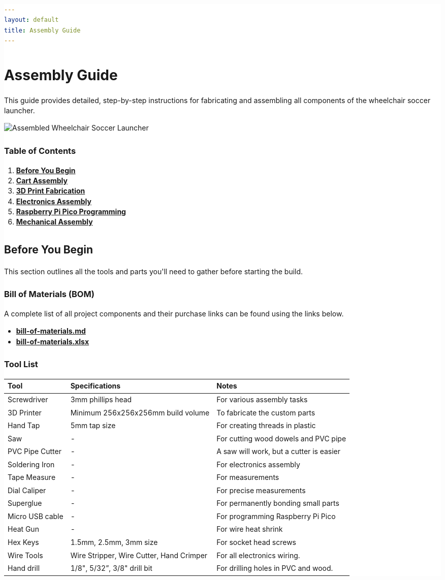 ```yaml
---
layout: default
title: Assembly Guide
---
```

# Assembly Guide

This guide provides detailed, step-by-step instructions for fabricating and assembling all components of the wheelchair soccer launcher.

![Assembled Wheelchair Soccer Launcher](/images/wheelchair-soccer-launcher-side.png)

### **Table of Contents**

1. **[Before You Begin](#before-you-begin)**  
2. **[Cart Assembly](#cart-assembly)**  
3. **[3D Print Fabrication](#3d-print-fabrication)**
4. **[Electronics Assembly](#electronics-assembly)**  
5. **[Raspberry Pi Pico Programming](#raspberry-pi-pico-programming)**
6. **[Mechanical Assembly](#mechanical-assembly)**

## Before You Begin

This section outlines all the tools and parts you'll need to gather before starting the build.

### Bill of Materials (BOM)

A complete list of all project components and their purchase links can be found using the links below.

* **[bill-of-materials.md](/bill-of-materials.md)**
* **[bill-of-materials.xlsx](/bill-of-materials.xlsx)**

### Tool List

| Tool | Specifications | Notes |
| :---- | :---- | :---- |
| Screwdriver | 3mm phillips head | For various assembly tasks |
| 3D Printer | Minimum 256x256x256mm build volume | To fabricate the custom parts |
| Hand Tap | 5mm tap size | For creating threads in plastic |
| Saw | \- | For cutting wood dowels and PVC pipe |
| PVC Pipe Cutter | \- | A saw will work, but a cutter is easier |
| Soldering Iron | \- | For electronics assembly |
| Tape Measure | \- | For measurements |
| Dial Caliper | \- | For precise measurements |
| Superglue | \- | For permanently bonding small parts |
| Micro USB cable | \- | For programming Raspberry Pi Pico |
| Heat Gun | \- | For wire heat shrink |
| Hex Keys | 1.5mm, 2.5mm, 3mm size | For socket head screws |
| Wire Tools | Wire Stripper, Wire Cutter, Hand Crimper | For all electronics wiring. |
| Hand drill | 1/8", 5/32”, 3/8" drill bit | For drilling holes in PVC and wood. |
